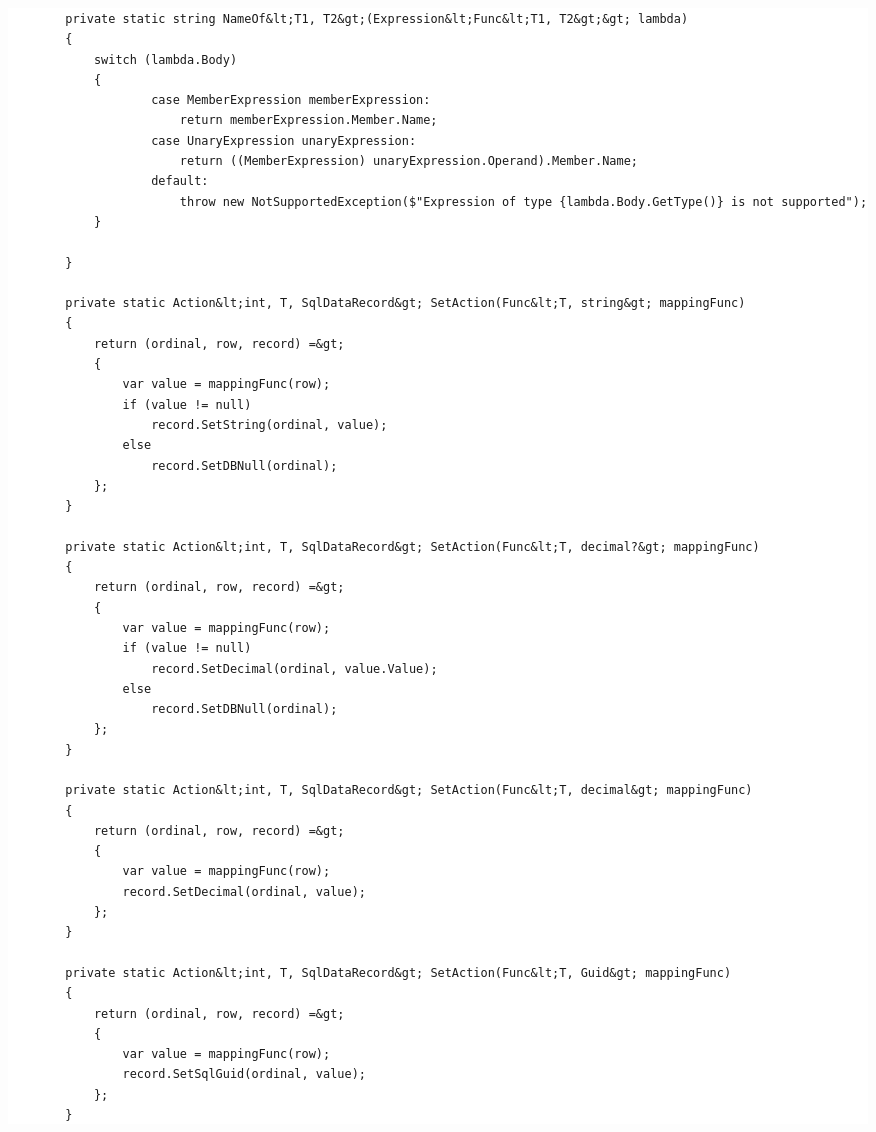             private static string NameOf&lt;T1, T2&gt;(Expression&lt;Func&lt;T1, T2&gt;&gt; lambda)
            {
                switch (lambda.Body)
                {
                        case MemberExpression memberExpression:
                            return memberExpression.Member.Name;
                        case UnaryExpression unaryExpression:
                            return ((MemberExpression) unaryExpression.Operand).Member.Name;
                        default:
                            throw new NotSupportedException($"Expression of type {lambda.Body.GetType()} is not supported");
                }
            
            }

            private static Action&lt;int, T, SqlDataRecord&gt; SetAction(Func&lt;T, string&gt; mappingFunc)
            {
                return (ordinal, row, record) =&gt;
                {
                    var value = mappingFunc(row);
                    if (value != null)
                        record.SetString(ordinal, value);
                    else
                        record.SetDBNull(ordinal);
                };
            }

            private static Action&lt;int, T, SqlDataRecord&gt; SetAction(Func&lt;T, decimal?&gt; mappingFunc)
            {
                return (ordinal, row, record) =&gt;
                {
                    var value = mappingFunc(row);
                    if (value != null)
                        record.SetDecimal(ordinal, value.Value);
                    else
                        record.SetDBNull(ordinal);
                };
            }

            private static Action&lt;int, T, SqlDataRecord&gt; SetAction(Func&lt;T, decimal&gt; mappingFunc)
            {
                return (ordinal, row, record) =&gt;
                {
                    var value = mappingFunc(row);
                    record.SetDecimal(ordinal, value);
                };
            }

            private static Action&lt;int, T, SqlDataRecord&gt; SetAction(Func&lt;T, Guid&gt; mappingFunc)
            {
                return (ordinal, row, record) =&gt;
                {
                    var value = mappingFunc(row);
                    record.SetSqlGuid(ordinal, value);
                };
            }
